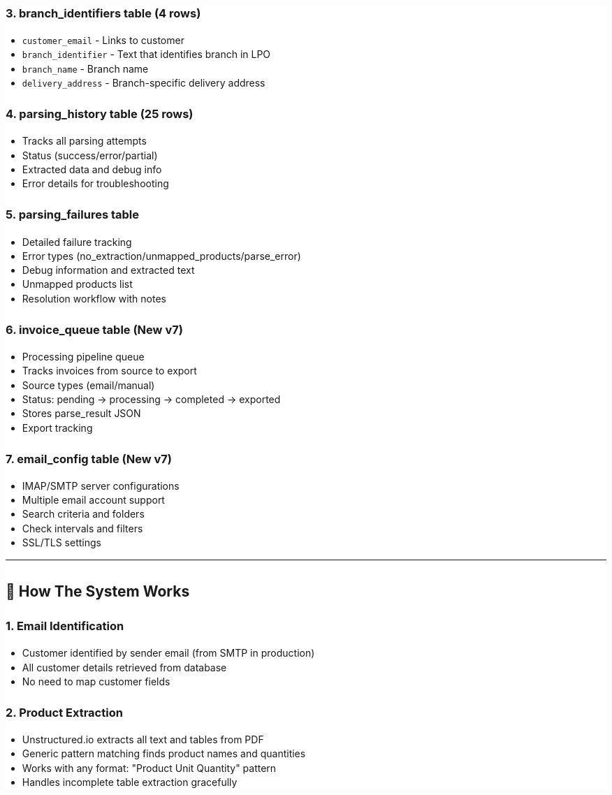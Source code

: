 ### 3. **branch_identifiers** table (4 rows)
- `customer_email` - Links to customer
- `branch_identifier` - Text that identifies branch in LPO
- `branch_name` - Branch name
- `delivery_address` - Branch-specific delivery address

### 4. **parsing_history** table (25 rows)
- Tracks all parsing attempts
- Status (success/error/partial)
- Extracted data and debug info
- Error details for troubleshooting

### 5. **parsing_failures** table
- Detailed failure tracking
- Error types (no_extraction/unmapped_products/parse_error)
- Debug information and extracted text
- Unmapped products list
- Resolution workflow with notes

### 6. **invoice_queue** table (New v7)
- Processing pipeline queue
- Tracks invoices from source to export
- Source types (email/manual)
- Status: pending → processing → completed → exported
- Stores parse_result JSON
- Export tracking

### 7. **email_config** table (New v7)
- IMAP/SMTP server configurations
- Multiple email account support
- Search criteria and folders
- Check intervals and filters
- SSL/TLS settings

---

## 🚀 How The System Works

### 1. **Email Identification**
- Customer identified by sender email (from SMTP in production)
- All customer details retrieved from database
- No need to map customer fields

### 2. **Product Extraction**
- Unstructured.io extracts all text and tables from PDF
- Generic pattern matching finds product names and quantities
- Works with any format: "Product Unit Quantity" pattern
- Handles incomplete table extraction gracefully
